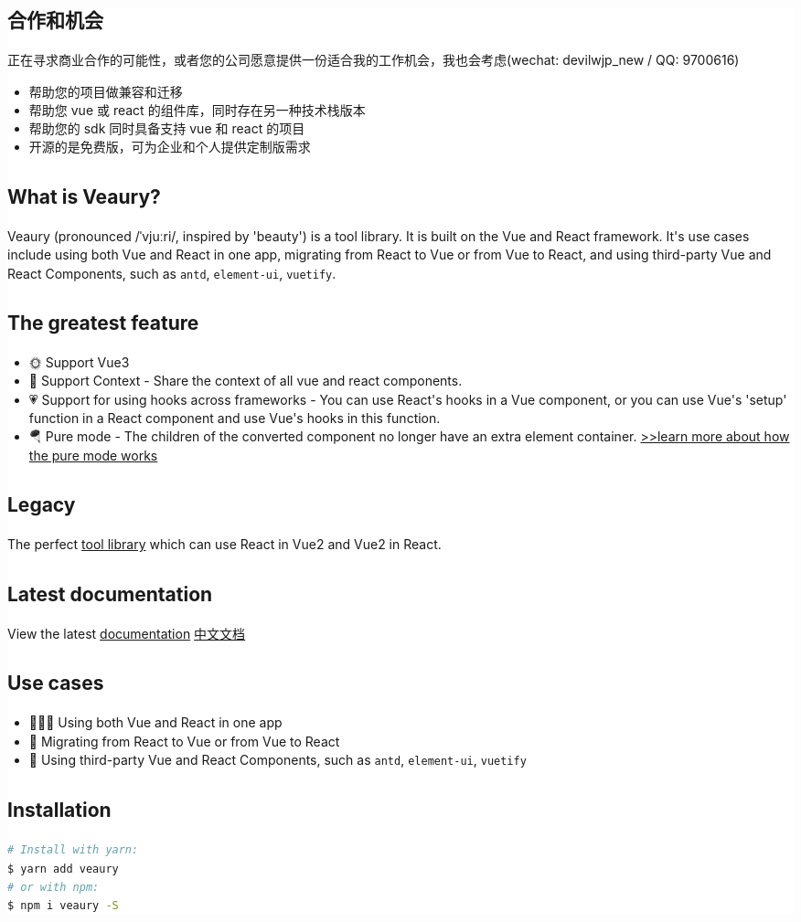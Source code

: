 


## 合作和机会

正在寻求商业合作的可能性，或者您的公司愿意提供一份适合我的工作机会，我也会考虑(wechat: devilwjp_new / QQ: 9700616)

- 帮助您的项目做兼容和迁移
- 帮助您 vue 或 react 的组件库，同时存在另一种技术栈版本
- 帮助您的 sdk 同时具备支持 vue 和 react 的项目
- 开源的是免费版，可为企业和个人提供定制版需求

## What is Veaury?

Veaury (pronounced /ˈvjuːri/, inspired by 'beauty') is a tool library.
It is built on the Vue and React framework. It's use cases include using both Vue and React in one app, migrating from React to Vue or from Vue to React, and using third-party Vue and React Components, such as `antd`, `element-ui`, `vuetify`.

## The greatest feature

- 🌞 Support Vue3
- 🌈 Support Context - Share the context of all vue and react components.
- 💗 Support for using hooks across frameworks - You can use React's hooks in a Vue component, or you can use Vue's 'setup' function in a React component and use Vue's hooks in this function.
- 🪂 Pure mode - The children of the converted component no longer have an extra element container. [&gt;&gt;learn more about how the pure mode works](https://github.com/devilwjp/veaury/blob/master/pure_mode.md)

## Legacy

The perfect [tool library](https://github.com/devilwjp/vuereact-combined) which can use React in Vue2 and Vue2 in React.

## Latest documentation

View the latest [documentation](https://github.com/devilwjp/veaury#readme)
[中文文档](https://github.com/devilwjp/veaury/blob/master/README_zhcn.md)

## Use cases

- 👨‍👩‍👧 Using both Vue and React in one app
- 🏃 Migrating from React to Vue or from Vue to React
- 📲 Using third-party Vue and React Components, such as `antd`, `element-ui`, `vuetify`

## Installation

```sh
# Install with yarn:
$ yarn add veaury
# or with npm:
$ npm i veaury -S
```

